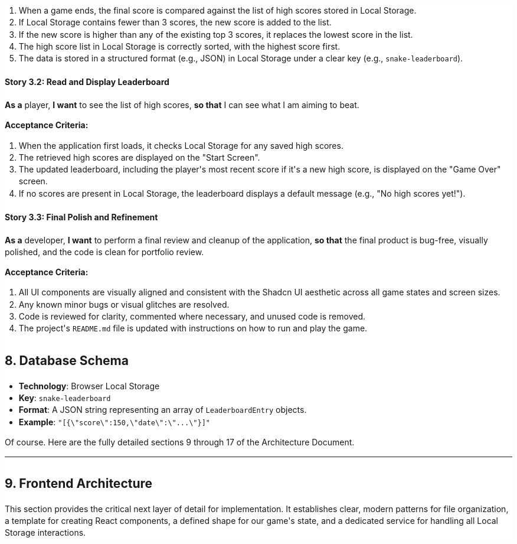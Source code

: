 1.  When a game ends, the final score is compared against the list of high scores stored in Local Storage.
2.  If Local Storage contains fewer than 3 scores, the new score is added to the list.
3.  If the new score is higher than any of the existing top 3 scores, it replaces the lowest score in the list.
4.  The high score list in Local Storage is correctly sorted, with the highest score first.
5.  The data is stored in a structured format (e.g., JSON) in Local Storage under a clear key (e.g., `snake-leaderboard`).

#### Story 3.2: Read and Display Leaderboard

**As a** player,
**I want** to see the list of high scores,
**so that** I can see what I am aiming to beat.

**Acceptance Criteria:**

1.  When the application first loads, it checks Local Storage for any saved high scores.
2.  The retrieved high scores are displayed on the "Start Screen".
3.  The updated leaderboard, including the player's most recent score if it's a new high score, is displayed on the "Game Over" screen.
4.  If no scores are present in Local Storage, the leaderboard displays a default message (e.g., "No high scores yet\!").

#### Story 3.3: Final Polish and Refinement

**As a** developer,
**I want** to perform a final review and cleanup of the application,
**so that** the final product is bug-free, visually polished, and the code is clean for portfolio review.

**Acceptance Criteria:**

1.  All UI components are visually aligned and consistent with the Shadcn UI aesthetic across all game states and screen sizes.
2.  Any known minor bugs or visual glitches are resolved.
3.  Code is reviewed for clarity, commented where necessary, and unused code is removed.
4.  The project's `README.md` file is updated with instructions on how to run and play the game.

## 8\. Database Schema

- **Technology**: Browser Local Storage
- **Key**: `snake-leaderboard`
- **Format**: A JSON string representing an array of `LeaderboardEntry` objects.
- **Example**: `"[{\"score\":150,\"date\":\"...\"}]"`

Of course. Here are the fully detailed sections 9 through 17 of the Architecture Document.

---

## 9. Frontend Architecture

This section provides the critical next layer of detail for implementation. It establishes clear, modern patterns for file organization, a template for creating React components, a defined shape for our game's state, and a dedicated service for handling all Local Storage interactions.
